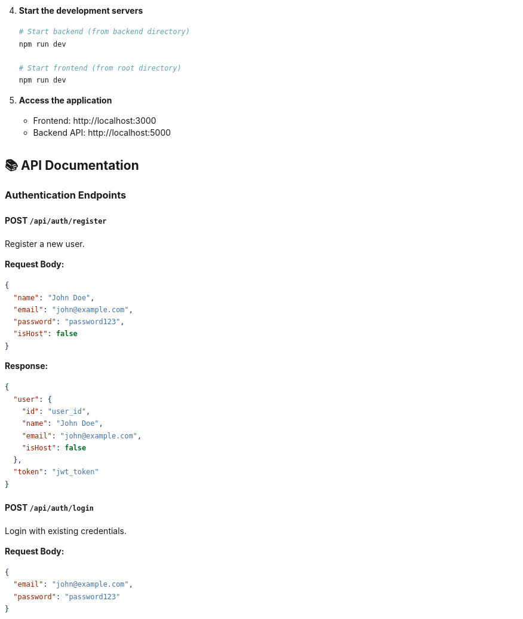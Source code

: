 4. **Start the development servers**
   ```bash
   # Start backend (from backend directory)
   npm run dev
   
   # Start frontend (from root directory)
   npm run dev
   ```

5. **Access the application**
   - Frontend: http://localhost:3000
   - Backend API: http://localhost:5000

## 📚 API Documentation

### Authentication Endpoints

#### POST `/api/auth/register`
Register a new user.

**Request Body:**
```json
{
  "name": "John Doe",
  "email": "john@example.com",
  "password": "password123",
  "isHost": false
}
```

**Response:**
```json
{
  "user": {
    "id": "user_id",
    "name": "John Doe",
    "email": "john@example.com",
    "isHost": false
  },
  "token": "jwt_token"
}
```

#### POST `/api/auth/login`
Login with existing credentials.

**Request Body:**
```json
{
  "email": "john@example.com",
  "password": "password123"
}
```

